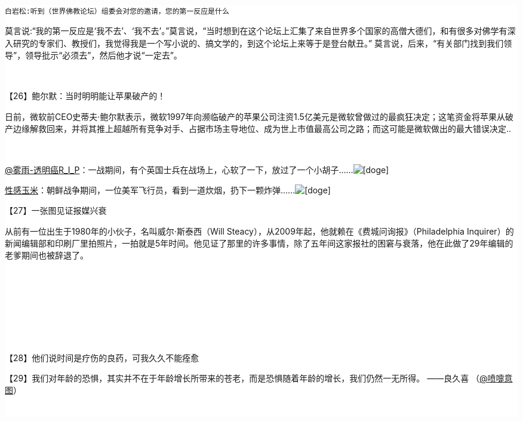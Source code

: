 	白岩松:听到（世界佛教论坛）组委会对您的邀请，您的第一反应是什么
</p>
<p>
	莫言说:“我的第一反应是‘我不去’、‘我不去’。”莫言说，“当时想到在这个论坛上汇集了来自世界多个国家的高僧大德们，和有很多对佛学有深入研究的专家们、教授们，我觉得我是一个写小说的、搞文学的，到这个论坛上来等于是登台献丑。” 莫言说，后来，“有关部门找到我们领导”，领导批示“必须去”，然后他才说“一定去”。
</p>
<p>
	<img src="http://pic.yupoo.com/dapenti/F3EnAJqt/cEcVu.jpg" alt=""> 
</p>
<p>
	【26】鲍尔默：当时明明能让苹果破产的！
</p>
<p>
	日前，微软前CEO史蒂夫·鲍尔默表示，微软1997年向濒临破产的苹果公司注资1.5亿美元是微软曾做过的最疯狂决定；这笔资金将苹果从破产边缘解救回来，并将其推上超越所有竞争对手、占据市场主导地位、成为世上市值最高公司之路；而这可能是微软做出的最大错误决定..
</p>
<p>
	<img src="http://pic.yupoo.com/dapenti/F3Ec971h/NYYM3.jpg" alt="">&#160;
</p>
<p>
	<a target="_blank" href="http://weibo.com/n/%E9%9B%BE%E9%9B%A8-%E9%80%8F%E6%98%8E%E7%99%8CR_I_P?from=feed&amp;loc=at">@雾雨-透明癌R_I_P</a>：一战期间，有个英国士兵在战场上，心软了一下，放过了一个小胡子……<img src="http://img.t.sinajs.cn/t4/appstyle/expression/ext/normal/b6/doge_org.gif" title="[doge]" alt="[doge]"> 
</p>
<p>
	<a target="_blank" href="http://weibo.com/corndog">性感玉米</a><a target="_blank" href="http://verified.weibo.com/verify"></a><a target="_blank" href="http://vip.weibo.com/personal?from=main"></a>：朝鲜战争期间，一位美军飞行员，看到一道炊烟，扔下一颗炸弹……<img src="http://img.t.sinajs.cn/t4/appstyle/expression/ext/normal/b6/doge_org.gif" title="[doge]" alt="[doge]"> 
</p>
<p>
	【27】一张图见证报媒兴衰
</p>
<p>
	从前有一位出生于1980年的小伙子，名叫威尔·斯泰西（Will Steacy），从2009年起，他就赖在《费城问询报》（Philadelphia Inquirer）的新闻编辑部和印刷厂里拍照片，一拍就是5年时间。他见证了那里的许多事情，除了五年间这家报社的困窘与衰落，他在此做了29年编辑的老爹期间也被辞退了。
</p>
<p>
	<img src="http://pic.yupoo.com/dapenti/F3DMFAky/15Fj40.jpg" alt=""> 
</p>
<p>
	<img src="http://pic.yupoo.com/dapenti/F3DMG6pS/AbreN.jpg" alt=""> 
</p>
<p>
	<img src="http://pic.yupoo.com/dapenti/F3DMESBQ/MsFmx.jpg" alt=""> 
</p>
<p>
	<img src="http://pic.yupoo.com/dapenti/F3DMFuLV/VBvpr.jpg" alt=""> 
</p>
<p>
	【28】他们说时间是疗伤的良药，可我久久不能痊愈
</p>
<p>
	<iframe height="498" width="510" src="http://player.youku.com/embed/XMTM2NzIyNzQ4OA==" frameborder="0">
	</iframe>
</p>
<p>
	【29】我们对年龄的恐惧，其实并不在于年龄增长所带来的苍老，而是恐惧随着年龄的增长，我们仍然一无所得。 ——良久喜 （<a class="S_txt1" href="http://weibo.com/pentiyitu" target="_blank">@喷嚏意图</a>）
</p>
<p>
	<img src="http://pic.yupoo.com/dapenti/F3Dx2wWS/u8j8O.jpg" alt=""> 